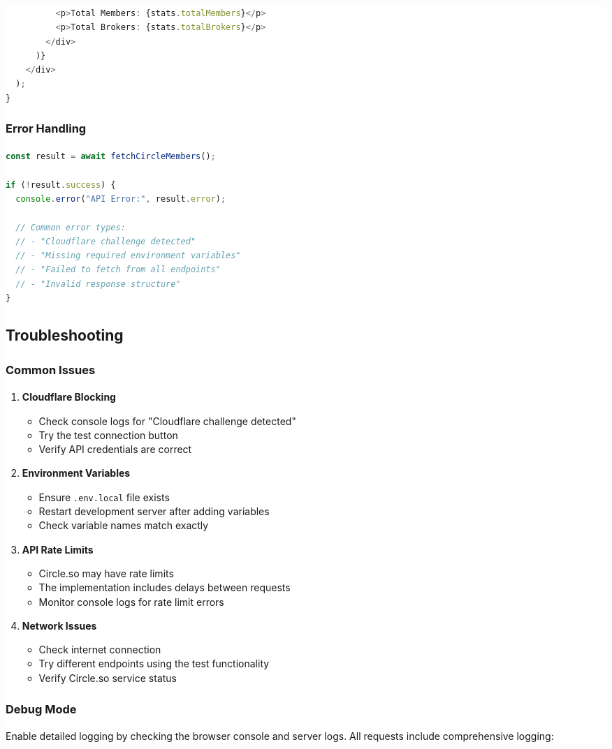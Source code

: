 ```typescript
          <p>Total Members: {stats.totalMembers}</p>
          <p>Total Brokers: {stats.totalBrokers}</p>
        </div>
      )}
    </div>
  );
}
```

### Error Handling
```typescript
const result = await fetchCircleMembers();

if (!result.success) {
  console.error("API Error:", result.error);
  
  // Common error types:
  // - "Cloudflare challenge detected"
  // - "Missing required environment variables"
  // - "Failed to fetch from all endpoints"
  // - "Invalid response structure"
}
```

## Troubleshooting

### Common Issues

1. **Cloudflare Blocking**
   - Check console logs for "Cloudflare challenge detected"
   - Try the test connection button
   - Verify API credentials are correct

2. **Environment Variables**
   - Ensure `.env.local` file exists
   - Restart development server after adding variables
   - Check variable names match exactly

3. **API Rate Limits**
   - Circle.so may have rate limits
   - The implementation includes delays between requests
   - Monitor console logs for rate limit errors

4. **Network Issues**
   - Check internet connection
   - Try different endpoints using the test functionality
   - Verify Circle.so service status

### Debug Mode

Enable detailed logging by checking the browser console and server logs. All requests include comprehensive logging:
